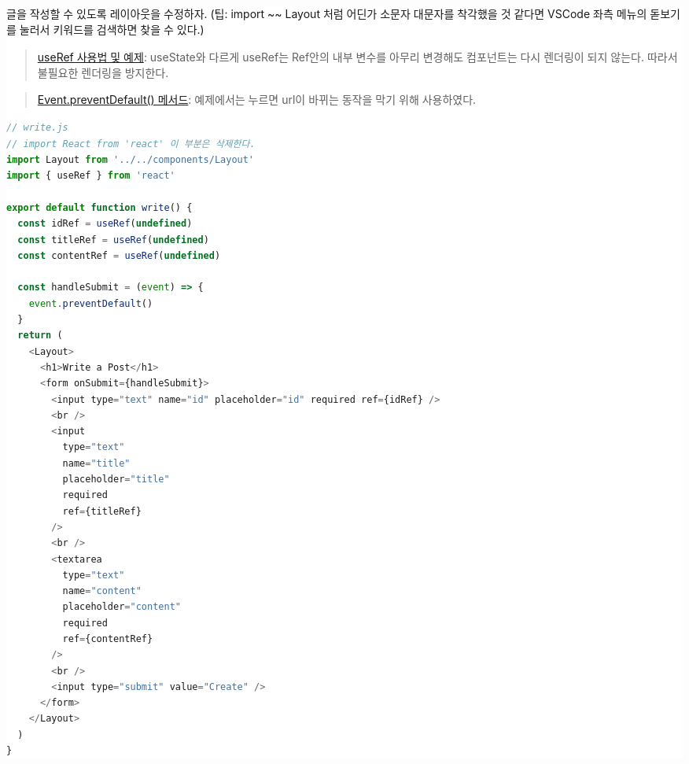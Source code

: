 글을 작성할 수 있도록 레이아웃을 수정하자. (팁: import ~~ Layout 처럼 어딘가 소문자 대문자를 착각했을 것 같다면 VSCode 좌측 메뉴의 돋보기를 눌러서 키워드를 검색하면 찾을 수 있다.)

> [useRef 사용법 및 예제](https://itprogramming119.tistory.com/entry/React-useRef-%EC%82%AC%EC%9A%A9%EB%B2%95-%EB%B0%8F-%EC%98%88%EC%A0%9C): useState와 다르게 useRef는 Ref안의 내부 변수를 아무리 변경해도 컴포넌트는 다시 렌더링이 되지 않는다. 따라서 불필요한 렌더링을 방지한다.

> [Event.preventDefault() 메서드](https://developer.mozilla.org/ko/docs/Web/API/Event/preventDefault): 예제에서는 누르면 url이 바뀌는 동작을 막기 위해 사용하였다.

```JavaScript
// write.js
// import React from 'react' 이 부분은 삭제한다.
import Layout from '../../components/Layout'
import { useRef } from 'react'

export default function write() {
  const idRef = useRef(undefined)
  const titleRef = useRef(undefined)
  const contentRef = useRef(undefined)

  const handleSubmit = (event) => {
    event.preventDefault()
  }
  return (
    <Layout>
      <h1>Write a Post</h1>
      <form onSubmit={handleSubmit}>
        <input type="text" name="id" placeholder="id" required ref={idRef} />
        <br />
        <input
          type="text"
          name="title"
          placeholder="title"
          required
          ref={titleRef}
        />
        <br />
        <textarea
          type="text"
          name="content"
          placeholder="content"
          required
          ref={contentRef}
        />
        <br />
        <input type="submit" value="Create" />
      </form>
    </Layout>
  )
}
```

